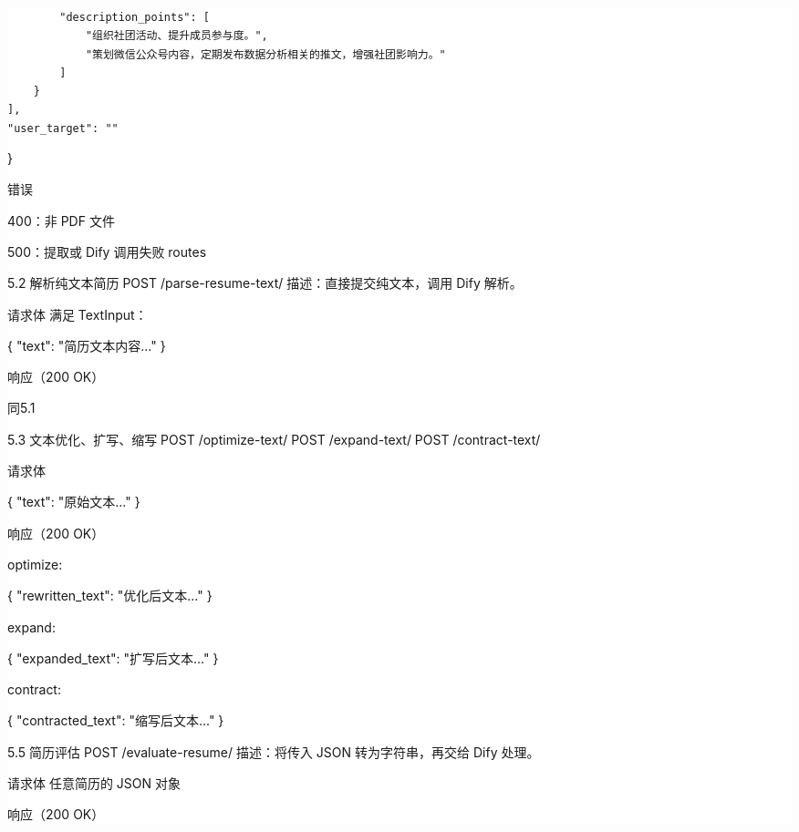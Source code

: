             "description_points": [
                "组织社团活动、提升成员参与度。",
                "策划微信公众号内容，定期发布数据分析相关的推文，增强社团影响力。"
            ]
        }
    ],
    "user_target": ""
}

错误

400：非 PDF 文件

500：提取或 Dify 调用失败 routes

5.2 解析纯文本简历
POST /parse-resume-text/
描述：直接提交纯文本，调用 Dify 解析。

请求体 满足 TextInput：

{
  "text": "简历文本内容..."
}

响应（200 OK）

同5.1

5.3 文本优化、扩写、缩写
POST /optimize-text/
POST /expand-text/
POST /contract-text/

请求体

{ "text": "原始文本..." }

响应（200 OK）

optimize:

{ "rewritten_text": "优化后文本..." }

expand:

{ "expanded_text": "扩写后文本..." }

contract:

{ "contracted_text": "缩写后文本..." }

5.5 简历评估
POST /evaluate-resume/
描述：将传入 JSON 转为字符串，再交给 Dify 处理。

请求体
任意简历的 JSON 对象

响应（200 OK）
